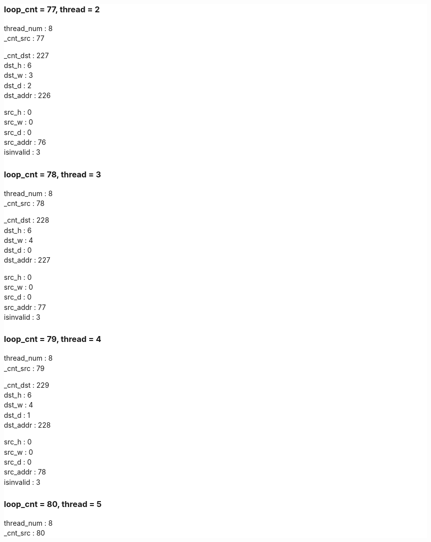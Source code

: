 ### loop_cnt = 77, thread = 2  

thread_num : 8  
_cnt_src : 77  

_cnt_dst : 227  
dst_h : 6  
dst_w : 3  
dst_d : 2  
dst_addr : 226  

src_h : 0  
src_w : 0  
src_d : 0  
src_addr : 76  
isinvalid : 3  

### loop_cnt = 78, thread = 3  

thread_num : 8  
_cnt_src : 78  

_cnt_dst : 228  
dst_h : 6  
dst_w : 4  
dst_d : 0  
dst_addr : 227  

src_h : 0  
src_w : 0  
src_d : 0  
src_addr : 77  
isinvalid : 3  

### loop_cnt = 79, thread = 4  

thread_num : 8  
_cnt_src : 79  

_cnt_dst : 229  
dst_h : 6  
dst_w : 4  
dst_d : 1  
dst_addr : 228  

src_h : 0  
src_w : 0  
src_d : 0  
src_addr : 78  
isinvalid : 3  

### loop_cnt = 80, thread = 5  

thread_num : 8  
_cnt_src : 80  
